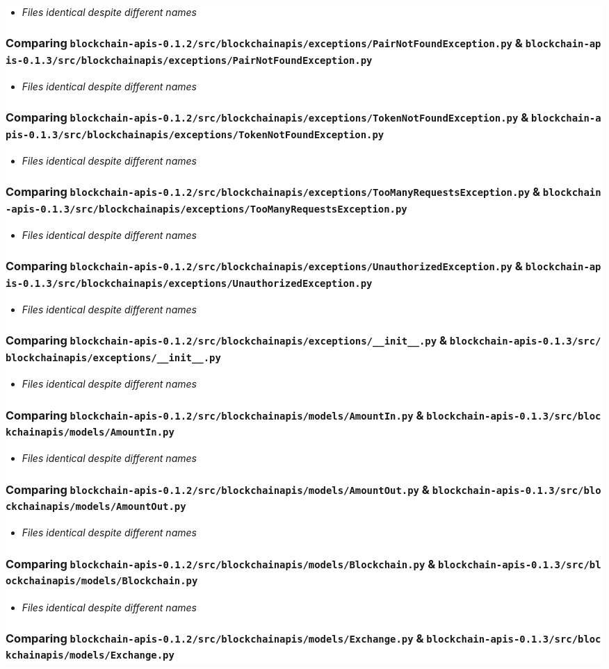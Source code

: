  * *Files identical despite different names*

### Comparing `blockchain-apis-0.1.2/src/blockchainapis/exceptions/PairNotFoundException.py` & `blockchain-apis-0.1.3/src/blockchainapis/exceptions/PairNotFoundException.py`

 * *Files identical despite different names*

### Comparing `blockchain-apis-0.1.2/src/blockchainapis/exceptions/TokenNotFoundException.py` & `blockchain-apis-0.1.3/src/blockchainapis/exceptions/TokenNotFoundException.py`

 * *Files identical despite different names*

### Comparing `blockchain-apis-0.1.2/src/blockchainapis/exceptions/TooManyRequestsException.py` & `blockchain-apis-0.1.3/src/blockchainapis/exceptions/TooManyRequestsException.py`

 * *Files identical despite different names*

### Comparing `blockchain-apis-0.1.2/src/blockchainapis/exceptions/UnauthorizedException.py` & `blockchain-apis-0.1.3/src/blockchainapis/exceptions/UnauthorizedException.py`

 * *Files identical despite different names*

### Comparing `blockchain-apis-0.1.2/src/blockchainapis/exceptions/__init__.py` & `blockchain-apis-0.1.3/src/blockchainapis/exceptions/__init__.py`

 * *Files identical despite different names*

### Comparing `blockchain-apis-0.1.2/src/blockchainapis/models/AmountIn.py` & `blockchain-apis-0.1.3/src/blockchainapis/models/AmountIn.py`

 * *Files identical despite different names*

### Comparing `blockchain-apis-0.1.2/src/blockchainapis/models/AmountOut.py` & `blockchain-apis-0.1.3/src/blockchainapis/models/AmountOut.py`

 * *Files identical despite different names*

### Comparing `blockchain-apis-0.1.2/src/blockchainapis/models/Blockchain.py` & `blockchain-apis-0.1.3/src/blockchainapis/models/Blockchain.py`

 * *Files identical despite different names*

### Comparing `blockchain-apis-0.1.2/src/blockchainapis/models/Exchange.py` & `blockchain-apis-0.1.3/src/blockchainapis/models/Exchange.py`

